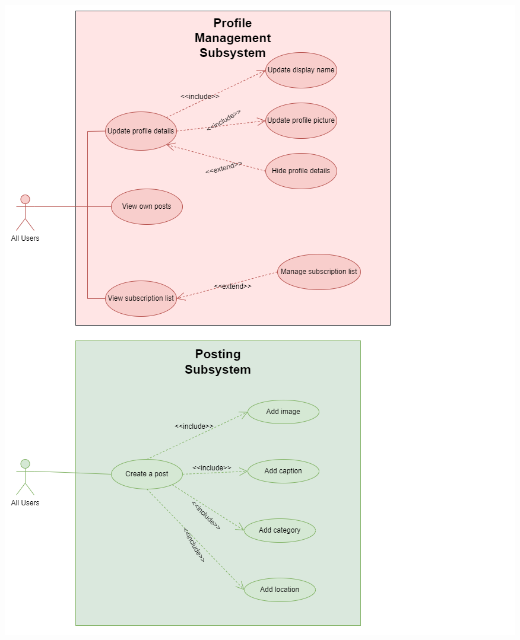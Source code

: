 <div>
    <img src="../images/diagrams/profile_management.png" alt="profile use case diagram"/>
</div>

<div>
    <img src="../images/diagrams/posting.png" alt="posting use case diagram"/>
</div>
<div>